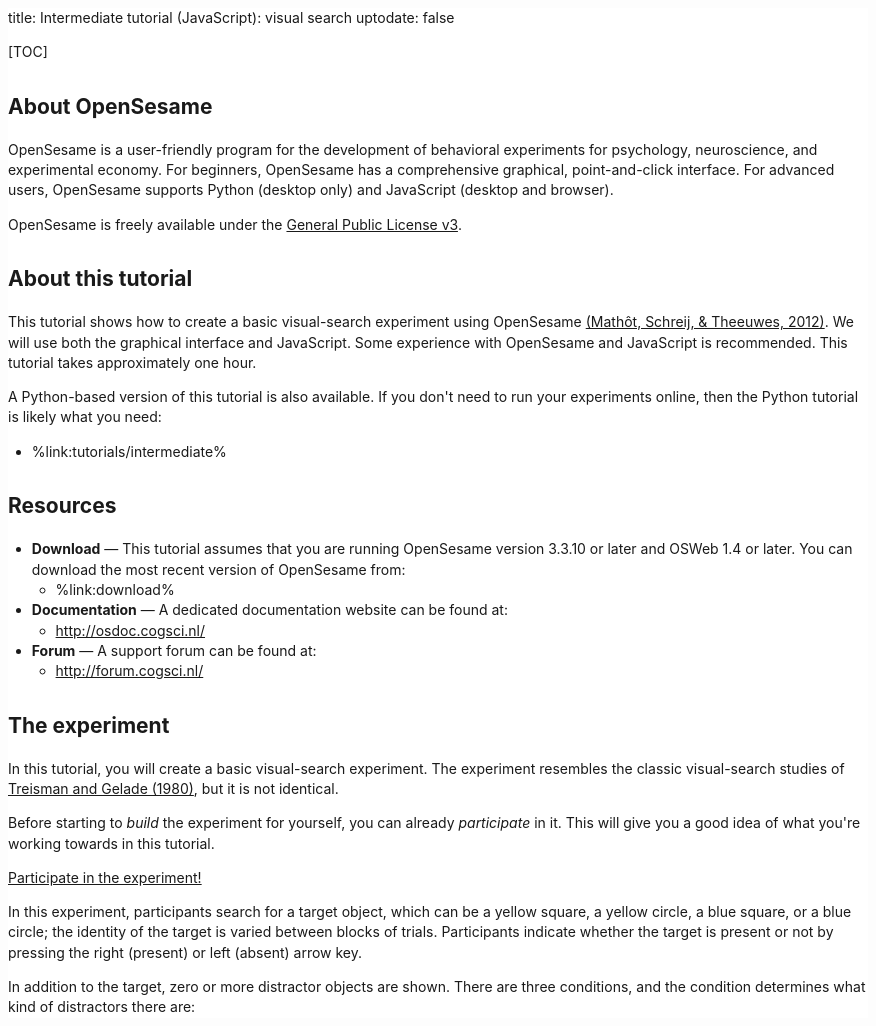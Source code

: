 title: Intermediate tutorial (JavaScript): visual search
uptodate: false

[TOC]

## About OpenSesame

OpenSesame is a user-friendly program for the development of behavioral experiments for psychology, neuroscience, and experimental economy. For beginners, OpenSesame has a comprehensive graphical, point-and-click interface. For advanced users, OpenSesame supports Python (desktop only) and JavaScript (desktop and browser).

OpenSesame is freely available under the [General Public License v3][gpl].

## About this tutorial

This tutorial shows how to create a basic visual-search experiment using OpenSesame [(Mathôt, Schreij, & Theeuwes, 2012)][references]. We will use both the graphical interface and JavaScript. Some experience with OpenSesame and JavaScript is recommended. This tutorial takes approximately one hour.

A Python-based version of this tutorial is also available. If you don't need to run your experiments online, then the Python tutorial is likely what you need:

- %link:tutorials/intermediate%


## Resources

- __Download__ — This tutorial assumes that you are running OpenSesame version 3.3.10 or later and OSWeb 1.4 or later. You can download the most recent version of OpenSesame from:
	- %link:download%
- __Documentation__ — A dedicated documentation website can be found at:
	- <http://osdoc.cogsci.nl/>
- __Forum__ — A support forum can be found at:
	- <http://forum.cogsci.nl/>


## The experiment

In this tutorial, you will create a basic visual-search experiment. The experiment resembles the classic visual-search studies of [Treisman and Gelade (1980)][references], but it is not identical.

Before starting to *build* the experiment for yourself, you can already *participate* in it. This will give you a good idea of what you're working towards in this tutorial.

<a role="button" class="btn btn-success btn-align-left" href="https://jatos.mindprobe.eu/publix/1938/start?batchId=2191&generalMultiple">Participate in the experiment!</a>

In this experiment, participants search for a target object, which can be a yellow square, a yellow circle, a blue square, or a blue circle; the identity of the target is varied between blocks of trials. Participants indicate whether the target is present or not by pressing the right (present) or left (absent) arrow key.

In addition to the target, zero or more distractor objects are shown. There are three conditions, and the condition determines what kind of distractors there are:


[references]: #references
[gpl]: http://www.gnu.org/licenses/gpl-3.0.en.html